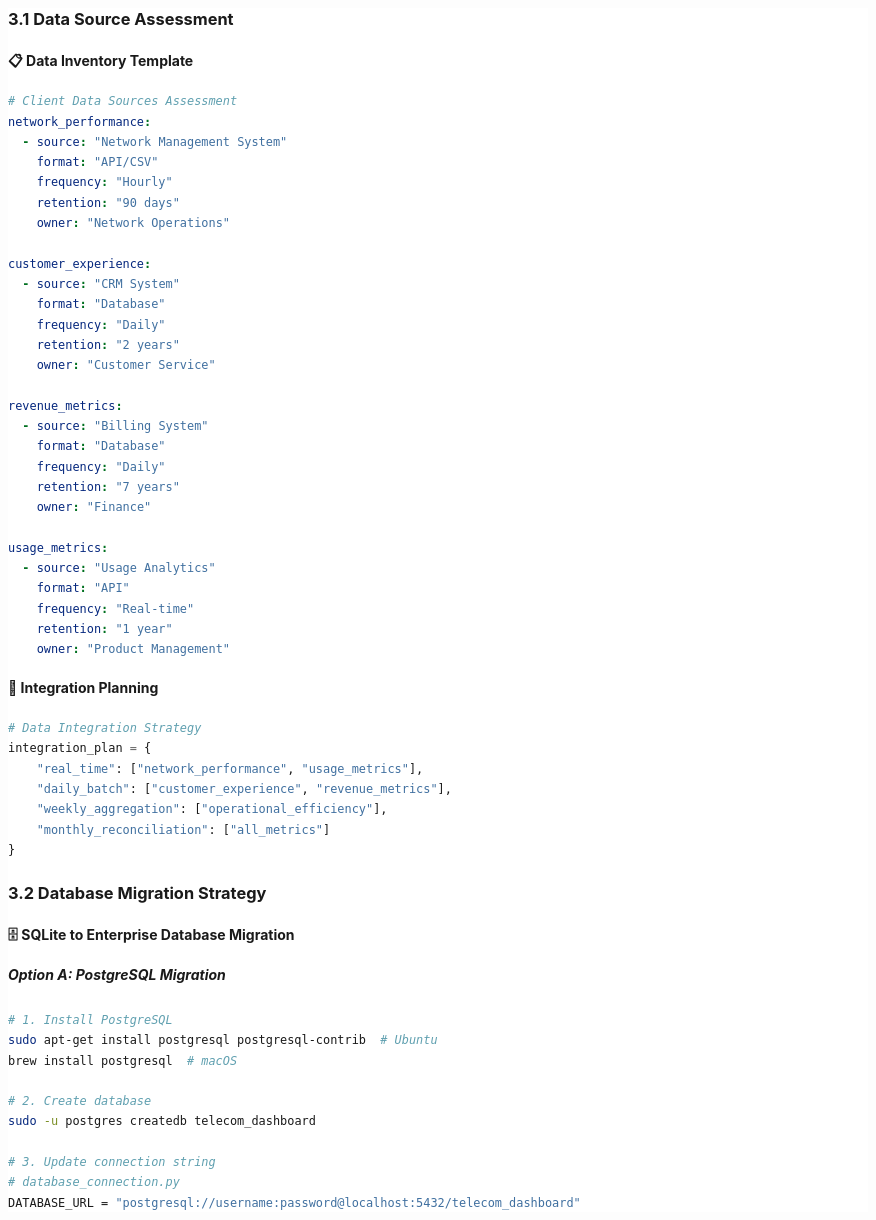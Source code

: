 ### **3.1 Data Source Assessment**

#### **📋 Data Inventory Template**
```yaml
# Client Data Sources Assessment
network_performance:
  - source: "Network Management System"
    format: "API/CSV"
    frequency: "Hourly"
    retention: "90 days"
    owner: "Network Operations"

customer_experience:
  - source: "CRM System"
    format: "Database"
    frequency: "Daily"
    retention: "2 years"
    owner: "Customer Service"

revenue_metrics:
  - source: "Billing System"
    format: "Database"
    frequency: "Daily"
    retention: "7 years"
    owner: "Finance"

usage_metrics:
  - source: "Usage Analytics"
    format: "API"
    frequency: "Real-time"
    retention: "1 year"
    owner: "Product Management"
```

#### **🔗 Integration Planning**
```python
# Data Integration Strategy
integration_plan = {
    "real_time": ["network_performance", "usage_metrics"],
    "daily_batch": ["customer_experience", "revenue_metrics"],
    "weekly_aggregation": ["operational_efficiency"],
    "monthly_reconciliation": ["all_metrics"]
}
```

### **3.2 Database Migration Strategy**

#### **🗄️ SQLite to Enterprise Database Migration**

##### **Option A: PostgreSQL Migration**
```bash
# 1. Install PostgreSQL
sudo apt-get install postgresql postgresql-contrib  # Ubuntu
brew install postgresql  # macOS

# 2. Create database
sudo -u postgres createdb telecom_dashboard

# 3. Update connection string
# database_connection.py
DATABASE_URL = "postgresql://username:password@localhost:5432/telecom_dashboard"
```
